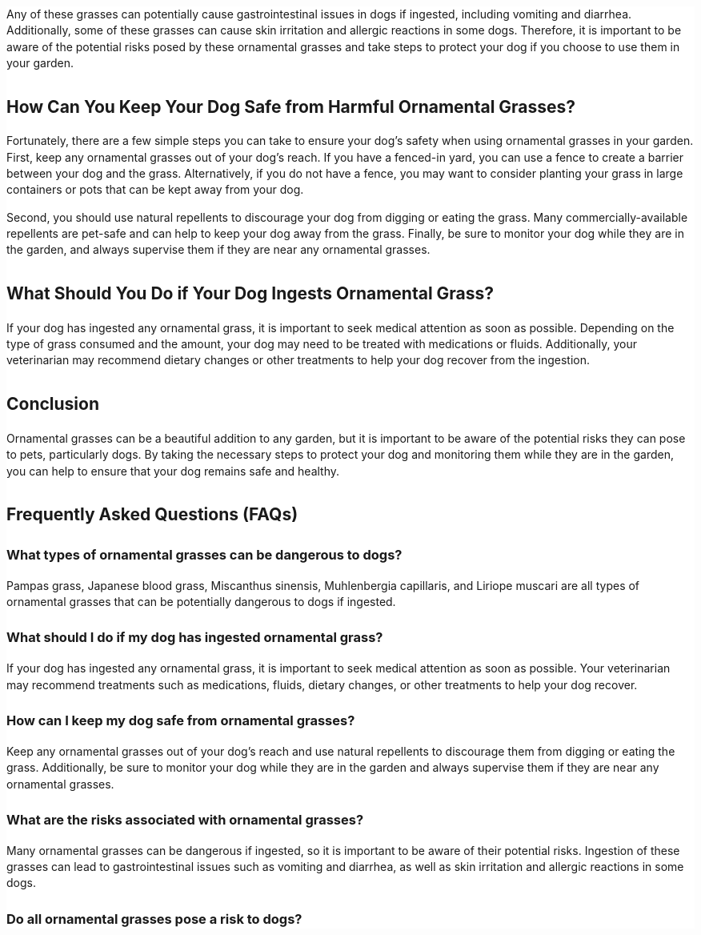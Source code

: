 <p>Any of these grasses can potentially cause gastrointestinal issues in dogs if ingested, including vomiting and diarrhea. Additionally, some of these grasses can cause skin irritation and allergic reactions in some dogs. Therefore, it is important to be aware of the potential risks posed by these ornamental grasses and take steps to protect your dog if you choose to use them in your garden.</p>

<h2>How Can You Keep Your Dog Safe from Harmful Ornamental Grasses?</h2>

<p>Fortunately, there are a few simple steps you can take to ensure your dog’s safety when using ornamental grasses in your garden. First, keep any ornamental grasses out of your dog’s reach. If you have a fenced-in yard, you can use a fence to create a barrier between your dog and the grass. Alternatively, if you do not have a fence, you may want to consider planting your grass in large containers or pots that can be kept away from your dog.</p>

<p>Second, you should use natural repellents to discourage your dog from digging or eating the grass. Many commercially-available repellents are pet-safe and can help to keep your dog away from the grass. Finally, be sure to monitor your dog while they are in the garden, and always supervise them if they are near any ornamental grasses.</p>

<h2>What Should You Do if Your Dog Ingests Ornamental Grass?</h2>

<p>If your dog has ingested any ornamental grass, it is important to seek medical attention as soon as possible. Depending on the type of grass consumed and the amount, your dog may need to be treated with medications or fluids. Additionally, your veterinarian may recommend dietary changes or other treatments to help your dog recover from the ingestion.</p>

<h2>Conclusion</h2>

<p>Ornamental grasses can be a beautiful addition to any garden, but it is important to be aware of the potential risks they can pose to pets, particularly dogs. By taking the necessary steps to protect your dog and monitoring them while they are in the garden, you can help to ensure that your dog remains safe and healthy.</p>

<h2>Frequently Asked Questions (FAQs)</h2>

<h3>What types of ornamental grasses can be dangerous to dogs?</h3>

<p>Pampas grass, Japanese blood grass, Miscanthus sinensis, Muhlenbergia capillaris, and Liriope muscari are all types of ornamental grasses that can be potentially dangerous to dogs if ingested.</p>

<h3>What should I do if my dog has ingested ornamental grass?</h3>

<p>If your dog has ingested any ornamental grass, it is important to seek medical attention as soon as possible. Your veterinarian may recommend treatments such as medications, fluids, dietary changes, or other treatments to help your dog recover.</p>

<h3>How can I keep my dog safe from ornamental grasses?</h3>

<p>Keep any ornamental grasses out of your dog’s reach and use natural repellents to discourage them from digging or eating the grass. Additionally, be sure to monitor your dog while they are in the garden and always supervise them if they are near any ornamental grasses.</p>

<h3>What are the risks associated with ornamental grasses?</h3>

<p>Many ornamental grasses can be dangerous if ingested, so it is important to be aware of their potential risks. Ingestion of these grasses can lead to gastrointestinal issues such as vomiting and diarrhea, as well as skin irritation and allergic reactions in some dogs.</p>

<h3>Do all ornamental grasses pose a risk to dogs?</h3>
